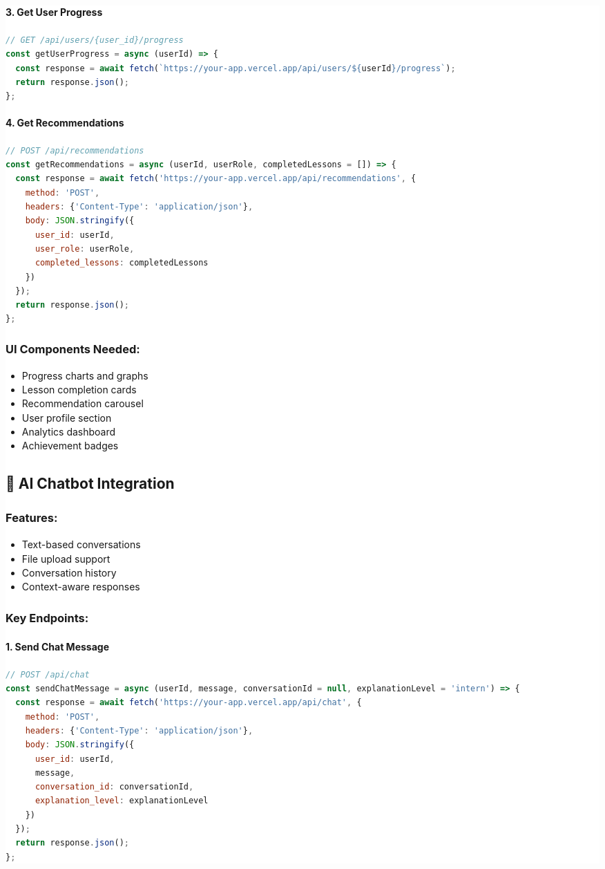 
#### 3. Get User Progress
```javascript
// GET /api/users/{user_id}/progress
const getUserProgress = async (userId) => {
  const response = await fetch(`https://your-app.vercel.app/api/users/${userId}/progress`);
  return response.json();
};
```

#### 4. Get Recommendations
```javascript
// POST /api/recommendations
const getRecommendations = async (userId, userRole, completedLessons = []) => {
  const response = await fetch('https://your-app.vercel.app/api/recommendations', {
    method: 'POST',
    headers: {'Content-Type': 'application/json'},
    body: JSON.stringify({
      user_id: userId,
      user_role: userRole,
      completed_lessons: completedLessons
    })
  });
  return response.json();
};
```

### UI Components Needed:
- Progress charts and graphs
- Lesson completion cards
- Recommendation carousel
- User profile section
- Analytics dashboard
- Achievement badges

## 🤖 AI Chatbot Integration

### Features:
- Text-based conversations
- File upload support
- Conversation history
- Context-aware responses

### Key Endpoints:

#### 1. Send Chat Message
```javascript
// POST /api/chat
const sendChatMessage = async (userId, message, conversationId = null, explanationLevel = 'intern') => {
  const response = await fetch('https://your-app.vercel.app/api/chat', {
    method: 'POST',
    headers: {'Content-Type': 'application/json'},
    body: JSON.stringify({
      user_id: userId,
      message,
      conversation_id: conversationId,
      explanation_level: explanationLevel
    })
  });
  return response.json();
};
```
